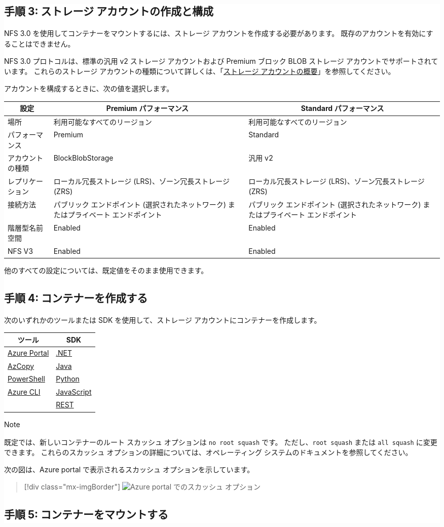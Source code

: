 ## <a name="step-3-create-and-configure-a-storage-account"></a>手順 3: ストレージ アカウントの作成と構成

NFS 3.0 を使用してコンテナーをマウントするには、ストレージ アカウントを作成する必要があります。 既存のアカウントを有効にすることはできません。

NFS 3.0 プロトコルは、標準の汎用 v2 ストレージ アカウントおよび Premium ブロック BLOB ストレージ アカウントでサポートされています。 これらのストレージ アカウントの種類について詳しくは、「[ストレージ アカウントの概要](../common/storage-account-overview.md)」を参照してください。

アカウントを構成するときに、次の値を選択します。

|設定 | Premium パフォーマンス | Standard パフォーマンス
|----|---|---|
|場所|利用可能なすべてのリージョン |利用可能なすべてのリージョン
|パフォーマンス|Premium| Standard
|アカウントの種類|BlockBlobStorage| 汎用 v2
|レプリケーション|ローカル冗長ストレージ (LRS)、ゾーン冗長ストレージ (ZRS)| ローカル冗長ストレージ (LRS)、ゾーン冗長ストレージ (ZRS)
|接続方法|パブリック エンドポイント (選択されたネットワーク) またはプライベート エンドポイント |パブリック エンドポイント (選択されたネットワーク) またはプライベート エンドポイント
|階層型名前空間|Enabled|Enabled
|NFS V3|Enabled |Enabled

他のすべての設定については、既定値をそのまま使用できます。

## <a name="step-4-create-a-container"></a>手順 4: コンテナーを作成する

次のいずれかのツールまたは SDK を使用して、ストレージ アカウントにコンテナーを作成します。

|ツール|SDK|
|---|---|
|[Azure Portal](https://portal.azure.com)|[.NET](data-lake-storage-directory-file-acl-dotnet.md#create-a-container)|
|[AzCopy](../common/storage-use-azcopy-v10.md#transfer-data)|[Java](data-lake-storage-directory-file-acl-java.md)|
|[PowerShell](data-lake-storage-directory-file-acl-powershell.md#create-a-container)|[Python](data-lake-storage-directory-file-acl-python.md#create-a-container)|
|[Azure CLI](data-lake-storage-directory-file-acl-cli.md#create-a-container)|[JavaScript](data-lake-storage-directory-file-acl-javascript.md)|
||[REST](/rest/api/storageservices/create-container)|

> [!NOTE]
> 既定では、新しいコンテナーのルート スカッシュ オプションは `no root squash` です。 ただし、`root squash` または `all squash` に変更できます。 これらのスカッシュ オプションの詳細については、オペレーティング システムのドキュメントを参照してください。

次の図は、Azure portal で表示されるスカッシュ オプションを示しています。

> [!div class="mx-imgBorder"]
> ![Azure portal でのスカッシュ オプション](./media/network-file-system-protocol-how-to/squash-options-azure-portal.png)

## <a name="step-5-mount-the-container"></a>手順 5: コンテナーをマウントする
